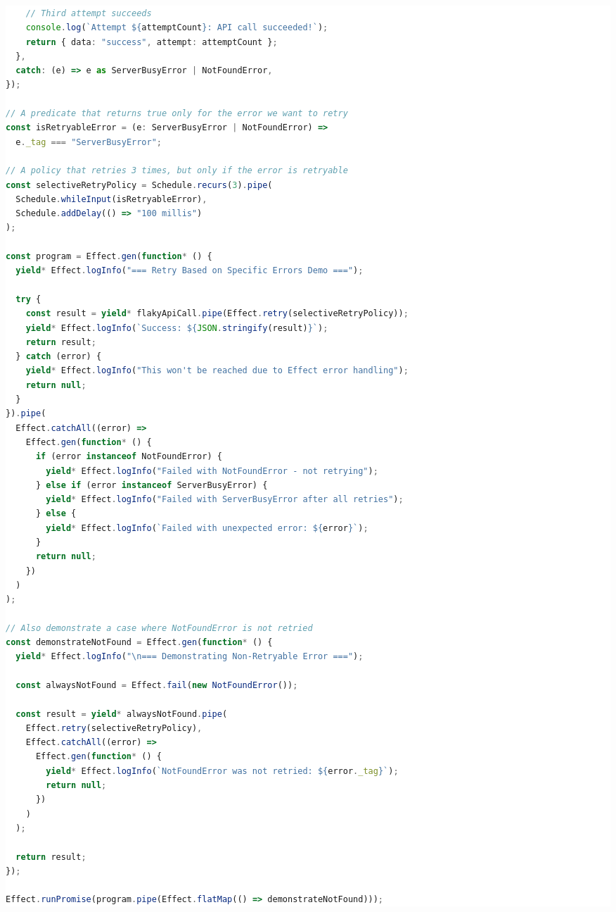 ```typescript
    // Third attempt succeeds
    console.log(`Attempt ${attemptCount}: API call succeeded!`);
    return { data: "success", attempt: attemptCount };
  },
  catch: (e) => e as ServerBusyError | NotFoundError,
});

// A predicate that returns true only for the error we want to retry
const isRetryableError = (e: ServerBusyError | NotFoundError) =>
  e._tag === "ServerBusyError";

// A policy that retries 3 times, but only if the error is retryable
const selectiveRetryPolicy = Schedule.recurs(3).pipe(
  Schedule.whileInput(isRetryableError),
  Schedule.addDelay(() => "100 millis")
);

const program = Effect.gen(function* () {
  yield* Effect.logInfo("=== Retry Based on Specific Errors Demo ===");

  try {
    const result = yield* flakyApiCall.pipe(Effect.retry(selectiveRetryPolicy));
    yield* Effect.logInfo(`Success: ${JSON.stringify(result)}`);
    return result;
  } catch (error) {
    yield* Effect.logInfo("This won't be reached due to Effect error handling");
    return null;
  }
}).pipe(
  Effect.catchAll((error) =>
    Effect.gen(function* () {
      if (error instanceof NotFoundError) {
        yield* Effect.logInfo("Failed with NotFoundError - not retrying");
      } else if (error instanceof ServerBusyError) {
        yield* Effect.logInfo("Failed with ServerBusyError after all retries");
      } else {
        yield* Effect.logInfo(`Failed with unexpected error: ${error}`);
      }
      return null;
    })
  )
);

// Also demonstrate a case where NotFoundError is not retried
const demonstrateNotFound = Effect.gen(function* () {
  yield* Effect.logInfo("\n=== Demonstrating Non-Retryable Error ===");

  const alwaysNotFound = Effect.fail(new NotFoundError());

  const result = yield* alwaysNotFound.pipe(
    Effect.retry(selectiveRetryPolicy),
    Effect.catchAll((error) =>
      Effect.gen(function* () {
        yield* Effect.logInfo(`NotFoundError was not retried: ${error._tag}`);
        return null;
      })
    )
  );

  return result;
});

Effect.runPromise(program.pipe(Effect.flatMap(() => demonstrateNotFound)));
```